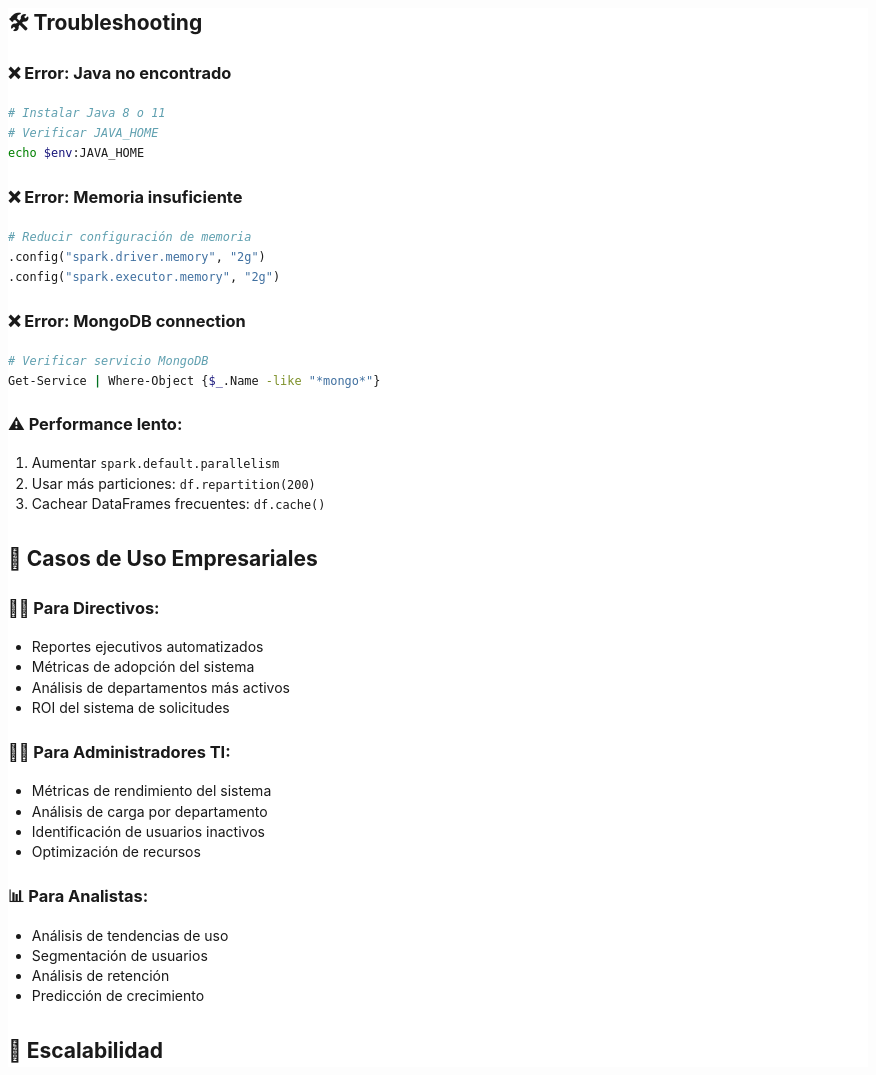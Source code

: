 ## 🛠️ Troubleshooting

### ❌ **Error: Java no encontrado**
```bash
# Instalar Java 8 o 11
# Verificar JAVA_HOME
echo $env:JAVA_HOME
```

### ❌ **Error: Memoria insuficiente**
```python
# Reducir configuración de memoria
.config("spark.driver.memory", "2g")
.config("spark.executor.memory", "2g")
```

### ❌ **Error: MongoDB connection**
```bash
# Verificar servicio MongoDB
Get-Service | Where-Object {$_.Name -like "*mongo*"}
```

### ⚠️ **Performance lento:**
1. Aumentar `spark.default.parallelism`
2. Usar más particiones: `df.repartition(200)`
3. Cachear DataFrames frecuentes: `df.cache()`

## 🎯 Casos de Uso Empresariales

### 👨‍💼 **Para Directivos:**
- Reportes ejecutivos automatizados
- Métricas de adopción del sistema
- Análisis de departamentos más activos
- ROI del sistema de solicitudes

### 👩‍💻 **Para Administradores TI:**
- Métricas de rendimiento del sistema
- Análisis de carga por departamento
- Identificación de usuarios inactivos
- Optimización de recursos

### 📊 **Para Analistas:**
- Análisis de tendencias de uso
- Segmentación de usuarios
- Análisis de retención
- Predicción de crecimiento

## 🚀 Escalabilidad
